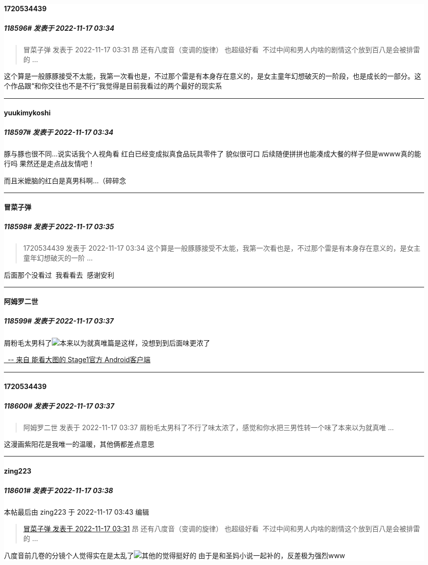 ####  1720534439  
##### 118596#       发表于 2022-11-17 03:34

<blockquote>冒菜子弹 发表于 2022-11-17 03:31
昂 还有八度音（变调的旋律） 也超级好看  不过中间和男人内啥的剧情这个放到百八是会被排雷的 ...</blockquote>
这个算是一般豚豚接受不太能，我第一次看也是，不过那个雷是有本身存在意义的，是女主童年幻想破灭的一阶段，也是成长的一部分。这个作品跟“和你交往也不是不行”我觉得是目前我看过的两个最好的现实系

*****

####  yuukimykoshi  
##### 118597#       发表于 2022-11-17 03:34

豚与豚也很不同…说实话我个人视角看 红白已经变成拟真食品玩具零件了 貌似很可口 后续随便拼拼也能凑成大餐的样子但是wwww真的能行吗 果然还是走点战友情吧！

而且米嬷脑的红白是真男科啊…（碎碎念

*****

####  冒菜子弹  
##### 118598#       发表于 2022-11-17 03:35

<blockquote>1720534439 发表于 2022-11-17 03:34
这个算是一般豚豚接受不太能，我第一次看也是，不过那个雷是有本身存在意义的，是女主童年幻想破灭的一阶 ...</blockquote>
 后面那个没看过  我看看去  感谢安利

*****

####  阿姆罗二世  
##### 118599#       发表于 2022-11-17 03:37

屑粉毛太男科了<img src="https://static.saraba1st.com/image/smiley/face2017/076.png" referrerpolicy="no-referrer">本来以为就真唯篇是这样，没想到到后面味更浓了

[  -- 来自 能看大图的 Stage1官方 Android客户端](https://www.coolapk.com/apk/140634)

*****

####  1720534439  
##### 118600#       发表于 2022-11-17 03:37

<blockquote>阿姆罗二世 发表于 2022-11-17 03:37
屑粉毛太男科了不行了味太浓了，感觉和你水把三男性转一个味了本来以为就真唯 ...</blockquote>
这漫画紫阳花是我唯一的温暖，其他俩都差点意思

*****

####  zing223  
##### 118601#       发表于 2022-11-17 03:38

 本帖最后由 zing223 于 2022-11-17 03:43 编辑 
<blockquote><a href="httphttps://bbs.saraba1st.com/2b/forum.php?mod=redirect&amp;goto=findpost&amp;pid=58470134&amp;ptid=2026556" target="_blank">冒菜子弹 发表于 2022-11-17 03:31</a>
昂 还有八度音（变调的旋律） 也超级好看  不过中间和男人内啥的剧情这个放到百八是会被排雷的 ...</blockquote>
八度音前几卷的分镜个人觉得实在是太乱了<img src="https://static.saraba1st.com/image/smiley/face2017/068.png" referrerpolicy="no-referrer">其他的觉得挺好的
由于是和圣妈小说一起补的，反差极为强烈www
